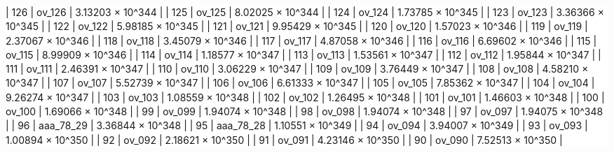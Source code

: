 | 126 | ov_126 | 3.13203 × 10^344 |
| 125 | ov_125 | 8.02025 × 10^344 |
| 124 | ov_124 | 1.73785 × 10^345 |
| 123 | ov_123 | 3.36366 × 10^345 |
| 122 | ov_122 | 5.98185 × 10^345 |
| 121 | ov_121 | 9.95429 × 10^345 |
| 120 | ov_120 | 1.57023 × 10^346 |
| 119 | ov_119 | 2.37067 × 10^346 |
| 118 | ov_118 | 3.45079 × 10^346 |
| 117 | ov_117 | 4.87058 × 10^346 |
| 116 | ov_116 | 6.69602 × 10^346 |
| 115 | ov_115 | 8.99909 × 10^346 |
| 114 | ov_114 | 1.18577 × 10^347 |
| 113 | ov_113 | 1.53561 × 10^347 |
| 112 | ov_112 | 1.95844 × 10^347 |
| 111 | ov_111 | 2.46391 × 10^347 |
| 110 | ov_110 | 3.06229 × 10^347 |
| 109 | ov_109 | 3.76449 × 10^347 |
| 108 | ov_108 | 4.58210 × 10^347 |
| 107 | ov_107 | 5.52739 × 10^347 |
| 106 | ov_106 | 6.61333 × 10^347 |
| 105 | ov_105 | 7.85362 × 10^347 |
| 104 | ov_104 | 9.26274 × 10^347 |
| 103 | ov_103 | 1.08559 × 10^348 |
| 102 | ov_102 | 1.26495 × 10^348 |
| 101 | ov_101 | 1.46603 × 10^348 |
| 100 | ov_100 | 1.69066 × 10^348 |
| 99 | ov_099 | 1.94074 × 10^348 |
| 98 | ov_098 | 1.94074 × 10^348 |
| 97 | ov_097 | 1.94075 × 10^348 |
| 96 | aaa_78_29 | 3.36844 × 10^348 |
| 95 | aaa_78_28 | 1.10551 × 10^349 |
| 94 | ov_094 | 3.94007 × 10^349 |
| 93 | ov_093 | 1.00894 × 10^350 |
| 92 | ov_092 | 2.18621 × 10^350 |
| 91 | ov_091 | 4.23146 × 10^350 |
| 90 | ov_090 | 7.52513 × 10^350 |